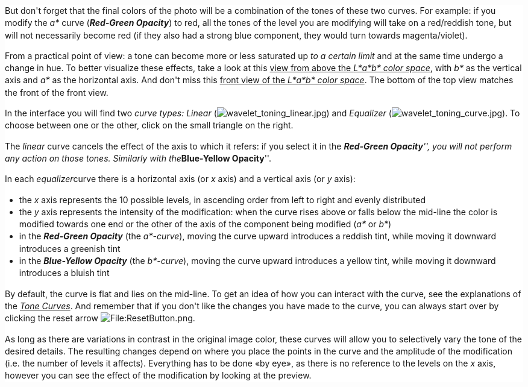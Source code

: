 But don't forget that the final colors of the photo will be a
combination of the tones of these two curves. For example: if you modify
the *a\** curve (***Red-Green Opacity***) to red, all the tones of the
level you are modifying will take on a red/reddish tone, but will not
necessarily become red (if they also had a strong blue component, they
would turn towards magenta/violet).

From a practical point of view: a tone can become more or less saturated
up *to a certain limit* and at the same time undergo a change in hue. To
better visualize these effects, take a look at this [view from above the
*L\*a\*b\* color
space*](https://upload.wikimedia.org/wikipedia/commons/0/06/CIELAB_color_space_top_view.png),
with *b\** as the vertical axis and *a\** as the horizontal axis. And
don't miss this [front view of the *L\*a\*b\* color
space*](https://upload.wikimedia.org/wikipedia/commons/7/7d/CIELAB_color_space_front_view.png).
The bottom of the top view matches the front of the front view.

In the interface you will find two *curve types:* *Linear*
(![](wavelet_toning_linear.jpg "wavelet_toning_linear.jpg")) and
*Equalizer* (![](wavelet_toning_curve.jpg "wavelet_toning_curve.jpg")).
To choose between one or the other, click on the small triangle on the
right.

The *linear* curve cancels the effect of the axis to which it refers: if
you select it in the ***Red-Green Opacity**'', you will not perform any
action on those tones. Similarly with the***Blue-Yellow Opacity**''.

In each *equalizer*curve there is a horizontal axis (or *x* axis) and a
vertical axis (or *y* axis):

- the *x* axis represents the 10 possible levels, in ascending order
  from left to right and evenly distributed
- the *y* axis represents the intensity of the modification: when the
  curve rises above or falls below the mid-line the color is modified
  towards one end or the other of the axis of the component being
  modified (*a\** or *b\**)
- in the ***Red-Green Opacity*** (the *a\*-curve*), moving the curve
  upward introduces a reddish tint, while moving it downward introduces
  a greenish tint
- in the ***Blue-Yellow Opacity*** (the *b\*-curve*), moving the curve
  upward introduces a yellow tint, while moving it downward introduces a
  bluish tint

By default, the curve is flat and lies on the mid-line. To get an idea
of how you can interact with the curve, see the explanations of the
*[Tone Curves](Exposure#Tone_Curves.md)*. And remember that if
you don't like the changes you have made to the curve, you can always
start over by clicking the reset arrow
![<File:ResetButton.png>](ResetButton.png "File:ResetButton.png").

As long as there are variations in contrast in the original image color,
these curves will allow you to selectively vary the tone of the desired
details. The resulting changes depend on where you place the points in
the curve and the amplitude of the modification (i.e. the number of
levels it affects). Everything has to be done «by eye», as there is no
reference to the levels on the *x* axis, however you can see the effect
of the modification by looking at the preview.
